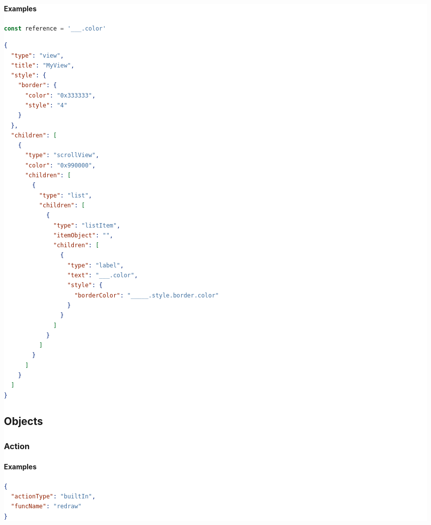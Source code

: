 #### Examples

```js
const reference = '___.color'
```

```json
{
  "type": "view",
  "title": "MyView",
  "style": {
    "border": {
      "color": "0x333333",
      "style": "4"
    }
  },
  "children": [
    {
      "type": "scrollView",
      "color": "0x990000",
      "children": [
        {
          "type": "list",
          "children": [
            {
              "type": "listItem",
              "itemObject": "",
              "children": [
                {
                  "type": "label",
                  "text": "___.color",
                  "style": {
                    "borderColor": "_____.style.border.color"
                  }
                }
              ]
            }
          ]
        }
      ]
    }
  ]
}
```

## Objects

### Action

#### Examples

```json
{
  "actionType": "builtIn",
  "funcName": "redraw"
}
```
